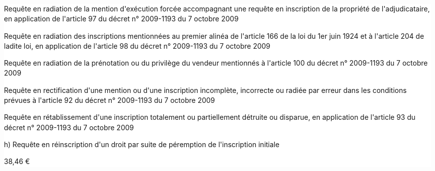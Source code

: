 Requête  en radiation de la mention d'exécution forcée accompagnant une requête  en inscription de la propriété de
l'adjudicataire, en application de l'article 97 du décret n° 2009-1193 du 7 octobre 2009

</td>
        </tr>
        <tr>
          <td valign="middle" align="justify">

Requête  en radiation des inscriptions mentionnées au premier alinéa de  l'article 166 de la loi du 1er juin 1924 et à
l'article 204 de ladite  loi, en application de l'article 98 du décret n° 2009-1193 du 7 octobre 2009

</td>
        </tr>
        <tr>
          <td valign="middle" align="justify">

Requête en radiation de la prénotation ou du privilège du vendeur mentionnés à l'article 100 du décret n° 2009-1193 du 7
octobre 2009

</td>
        </tr>
        <tr>
          <td align="justify" valign="middle">

Requête  en rectification d'une mention ou d'une inscription incomplète,  incorrecte ou radiée par erreur dans les conditions
prévues à l'article 92 du décret n° 2009-1193 du 7 octobre 2009

</td>
        </tr>
        <tr>
          <td align="justify" valign="middle">

Requête en rétablissement d'une inscription totalement ou partiellement détruite ou disparue, en application de l'article 93
du décret n° 2009-1193 du 7 octobre 2009

</td>
        </tr>
        <tr>
          <td valign="middle" colspan="2" align="justify">

h) Requête en réinscription d'un droit par suite de péremption de l'inscription initiale 

</td>
          <td align="center" valign="middle">

38,46 € 

</td>
        </tr>
        <tr>
          <td valign="middle" align="justify" colspan="2">
